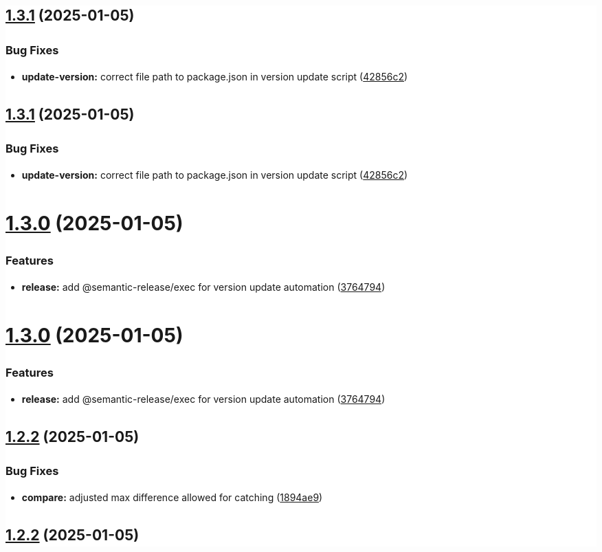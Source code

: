 ## [1.3.1](https://github.com/ballsdex-autocatcher/ballsdex-autocatcher/compare/v1.3.0...v1.3.1) (2025-01-05)


### Bug Fixes

* **update-version:** correct file path to package.json in version update script ([42856c2](https://github.com/ballsdex-autocatcher/ballsdex-autocatcher/commit/42856c2b4cadbcdb61ad827d5878abd3d1cf7460))

## [1.3.1](https://github.com/ballsdex-autocatcher/ballsdex-autocatcher/compare/v1.3.0...v1.3.1) (2025-01-05)


### Bug Fixes

* **update-version:** correct file path to package.json in version update script ([42856c2](https://github.com/ballsdex-autocatcher/ballsdex-autocatcher/commit/42856c2b4cadbcdb61ad827d5878abd3d1cf7460))

# [1.3.0](https://github.com/ballsdex-autocatcher/ballsdex-autocatcher/compare/v1.2.2...v1.3.0) (2025-01-05)


### Features

* **release:** add @semantic-release/exec for version update automation ([3764794](https://github.com/ballsdex-autocatcher/ballsdex-autocatcher/commit/3764794d4ae1339a5f747741287fcef9f1f3253f))

# [1.3.0](https://github.com/ballsdex-autocatcher/ballsdex-autocatcher/compare/v1.2.2...v1.3.0) (2025-01-05)


### Features

* **release:** add @semantic-release/exec for version update automation ([3764794](https://github.com/ballsdex-autocatcher/ballsdex-autocatcher/commit/3764794d4ae1339a5f747741287fcef9f1f3253f))

## [1.2.2](https://github.com/ballsdex-autocatcher/ballsdex-autocatcher/compare/v1.2.1...v1.2.2) (2025-01-05)


### Bug Fixes

* **compare:** adjusted max difference allowed for catching ([1894ae9](https://github.com/ballsdex-autocatcher/ballsdex-autocatcher/commit/1894ae9b2db98b310c17c5af2b8bef7e24664139))

## [1.2.2](https://github.com/ballsdex-autocatcher/ballsdex-autocatcher/compare/v1.2.1...v1.2.2) (2025-01-05)

